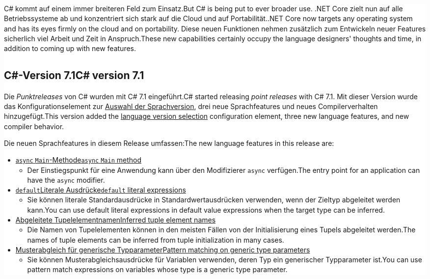 <span data-ttu-id="4bcf7-274">C# kommt auf einem immer breiteren Feld zum Einsatz.</span><span class="sxs-lookup"><span data-stu-id="4bcf7-274">But C# is being put to ever broader use.</span></span> <span data-ttu-id="4bcf7-275">.NET Core zielt nun auf alle Betriebssysteme ab und konzentriert sich stark auf die Cloud und auf Portabilität.</span><span class="sxs-lookup"><span data-stu-id="4bcf7-275">.NET Core now targets any operating system and has its eyes firmly on the cloud and on portability.</span></span>  <span data-ttu-id="4bcf7-276">Diese neuen Funktionen nehmen zusätzlich zum Entwickeln neuer Features sicherlich viel Arbeit und Zeit in Anspruch.</span><span class="sxs-lookup"><span data-stu-id="4bcf7-276">These new capabilities certainly occupy the language designers' thoughts and time, in addition to coming up with new features.</span></span>

## <a name="c-version-71"></a><span data-ttu-id="4bcf7-277">C#-Version 7.1</span><span class="sxs-lookup"><span data-stu-id="4bcf7-277">C# version 7.1</span></span>

<span data-ttu-id="4bcf7-278">Die *Punktreleases* von C# wurden mit C# 7.1 eingeführt.</span><span class="sxs-lookup"><span data-stu-id="4bcf7-278">C# started releasing *point releases* with C# 7.1.</span></span> <span data-ttu-id="4bcf7-279">Mit dieser Version wurde das Konfigurationselement zur [Auswahl der Sprachversion](../language-reference/configure-language-version.md), drei neue Sprachfeatures und neues Compilerverhalten hinzugefügt.</span><span class="sxs-lookup"><span data-stu-id="4bcf7-279">This version added the [language version selection](../language-reference/configure-language-version.md) configuration element, three new language features, and new compiler behavior.</span></span>

<span data-ttu-id="4bcf7-280">Die neuen Sprachfeatures in diesem Release umfassen:</span><span class="sxs-lookup"><span data-stu-id="4bcf7-280">The new language features in this release are:</span></span>

- [<span data-ttu-id="4bcf7-281">`async` `Main`-Methode</span><span class="sxs-lookup"><span data-stu-id="4bcf7-281">`async` `Main` method</span></span>](./csharp-7.md#async-main)
  - <span data-ttu-id="4bcf7-282">Der Einstiegspunkt für eine Anwendung kann über den Modifizierer `async` verfügen.</span><span class="sxs-lookup"><span data-stu-id="4bcf7-282">The entry point for an application can have the `async` modifier.</span></span>
- [<span data-ttu-id="4bcf7-283">`default`Literale Ausdrücke</span><span class="sxs-lookup"><span data-stu-id="4bcf7-283">`default` literal expressions</span></span>](./csharp-7.md#default-literal-expressions)
  - <span data-ttu-id="4bcf7-284">Sie können literale Standardausdrücke in Standardwertausdrücken verwenden, wenn der Zieltyp abgeleitet werden kann.</span><span class="sxs-lookup"><span data-stu-id="4bcf7-284">You can use default literal expressions in default value expressions when the target type can be inferred.</span></span>
- [<span data-ttu-id="4bcf7-285">Abgeleitete Tupelelementnamen</span><span class="sxs-lookup"><span data-stu-id="4bcf7-285">Inferred tuple element names</span></span>](./csharp-7.md#tuples-and-discards)
  - <span data-ttu-id="4bcf7-286">Die Namen von Tupelelementen können in den meisten Fällen von der Initialisierung eines Tupels abgeleitet werden.</span><span class="sxs-lookup"><span data-stu-id="4bcf7-286">The names of tuple elements can be inferred from tuple initialization in many cases.</span></span>
- [<span data-ttu-id="4bcf7-287">Musterabgleich für generische Typparameter</span><span class="sxs-lookup"><span data-stu-id="4bcf7-287">Pattern matching on generic type parameters</span></span>](./csharp-7.md#pattern-matching)
  - <span data-ttu-id="4bcf7-288">Sie können Musterabgleichsausdrücke für Variablen verwenden, deren Typ ein generischer Typparameter ist.</span><span class="sxs-lookup"><span data-stu-id="4bcf7-288">You can use pattern match expressions on variables whose type is a generic type parameter.</span></span>
